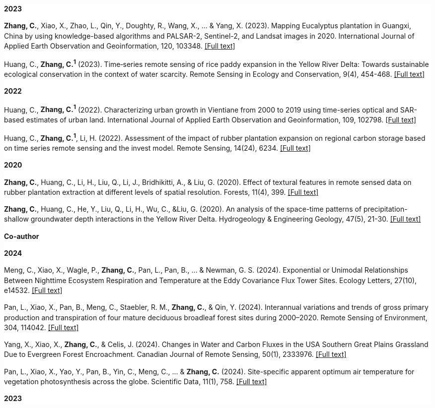 **2023**

**Zhang, C.**, Xiao, X., Zhao, L., Qin, Y., Doughty, R., Wang, X., ... & Yang, X. (2023). Mapping Eucalyptus plantation in Guangxi, China by using knowledge-based algorithms and PALSAR-2, Sentinel-2, and Landsat images in 2020. International Journal of Applied Earth Observation and Geoinformation, 120, 103348. [[Full text]](https://doi.org/10.1016/j.jag.2023.103348)

Huang, C., **Zhang, C.<sup>1</sup>** (2023). Time‐series remote sensing of rice paddy expansion in the Yellow River Delta: Towards sustainable ecological conservation in the context of water scarcity. Remote Sensing in Ecology and Conservation, 9(4), 454-468. [[Full text]](https://doi.org/10.1002/rse2.320)

**2022**

Huang, C., **Zhang, C.<sup>1</sup>** (2022). Characterizing urban growth in Vientiane from 2000 to 2019 using time-series optical and SAR-based estimates of urban land. International Journal of Applied Earth Observation and Geoinformation, 109, 102798. [[Full text]](https://doi.org/10.1016/j.jag.2022.102798)

Huang, C., **Zhang, C.<sup>1</sup>**, Li, H. (2022). Assessment of the impact of rubber plantation expansion on regional carbon storage based on time series remote sensing and the invest model. Remote Sensing, 14(24), 6234. [[Full text]](https://doi.org/10.3390/rs14246234)

**2020**

**Zhang, C.**, Huang, C., Li, H., Liu, Q., Li, J., Bridhikitti, A., & Liu, G. (2020). Effect of textural features in remote sensed data on rubber plantation extraction at different levels of spatial resolution. Forests, 11(4), 399. [[Full text]](https://doi.org/10.3390/f11040399)

**Zhang, C.**, Huang, C., He, Y., Liu, Q., Li, H., Wu, C., &Liu, G. (2020). An analysis of the space-time patterns of precipitation-shallow groundwater depth interactions in the Yellow River Delta. Hydrogeology & Engineering Geology, 47(5), 21-30. [[Full text]](https://www.swdzgcdz.com/en/article/doi/10.16030/j.cnki.issn.1000-3665.202002033)

**Co-author** 

**2024**

Meng, C., Xiao, X., Wagle, P., **Zhang, C.**, Pan, L., Pan, B., ... & Newman, G. S. (2024). Exponential or Unimodal Relationships Between Nighttime Ecosystem Respiration and Temperature at the Eddy Covariance Flux Tower Sites. Ecology Letters, 27(10), e14532. [[Full text]](https://doi.org/10.1111/ele.14532)

Pan, L., Xiao, X., Pan, B., Meng, C., Staebler, R. M., **Zhang, C.**, & Qin, Y. (2024). Interannual variations and trends of gross primary production and transpiration of four mature deciduous broadleaf forest sites during 2000–2020. Remote Sensing of Environment, 304, 114042. [[Full text]](https://doi.org/10.1016/j.rse.2024.114042)

Yang, X., Xiao, X., **Zhang, C.**, & Celis, J. (2024). Changes in Water and Carbon Fluxes in the USA Southern Great Plains Grassland Due to Evergreen Forest Encroachment. Canadian Journal of Remote Sensing, 50(1), 2333976. [[Full text]](https://doi.org/10.1080/07038992.2024.2333976)


Pan, L., Xiao, X., Yao, Y., Pan, B., Yin, C., Meng, C., ... & **Zhang, C.** (2024). Site-specific apparent optimum air temperature for vegetation photosynthesis across the globe. Scientific Data, 11(1), 758. [[Full text]](https://doi.org/10.1038/s41597-024-03603-7)

**2023**
